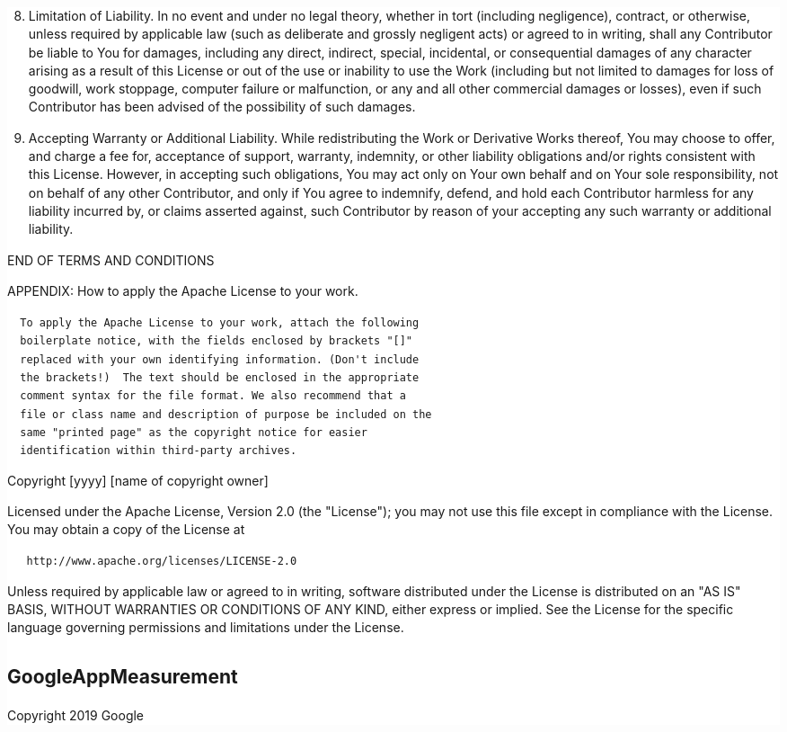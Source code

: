    8. Limitation of Liability. In no event and under no legal theory,
      whether in tort (including negligence), contract, or otherwise,
      unless required by applicable law (such as deliberate and grossly
      negligent acts) or agreed to in writing, shall any Contributor be
      liable to You for damages, including any direct, indirect, special,
      incidental, or consequential damages of any character arising as a
      result of this License or out of the use or inability to use the
      Work (including but not limited to damages for loss of goodwill,
      work stoppage, computer failure or malfunction, or any and all
      other commercial damages or losses), even if such Contributor
      has been advised of the possibility of such damages.

   9. Accepting Warranty or Additional Liability. While redistributing
      the Work or Derivative Works thereof, You may choose to offer,
      and charge a fee for, acceptance of support, warranty, indemnity,
      or other liability obligations and/or rights consistent with this
      License. However, in accepting such obligations, You may act only
      on Your own behalf and on Your sole responsibility, not on behalf
      of any other Contributor, and only if You agree to indemnify,
      defend, and hold each Contributor harmless for any liability
      incurred by, or claims asserted against, such Contributor by reason
      of your accepting any such warranty or additional liability.

   END OF TERMS AND CONDITIONS

   APPENDIX: How to apply the Apache License to your work.

      To apply the Apache License to your work, attach the following
      boilerplate notice, with the fields enclosed by brackets "[]"
      replaced with your own identifying information. (Don't include
      the brackets!)  The text should be enclosed in the appropriate
      comment syntax for the file format. We also recommend that a
      file or class name and description of purpose be included on the
      same "printed page" as the copyright notice for easier
      identification within third-party archives.

   Copyright [yyyy] [name of copyright owner]

   Licensed under the Apache License, Version 2.0 (the "License");
   you may not use this file except in compliance with the License.
   You may obtain a copy of the License at

       http://www.apache.org/licenses/LICENSE-2.0

   Unless required by applicable law or agreed to in writing, software
   distributed under the License is distributed on an "AS IS" BASIS,
   WITHOUT WARRANTIES OR CONDITIONS OF ANY KIND, either express or implied.
   See the License for the specific language governing permissions and
   limitations under the License.


## GoogleAppMeasurement

Copyright 2019 Google
